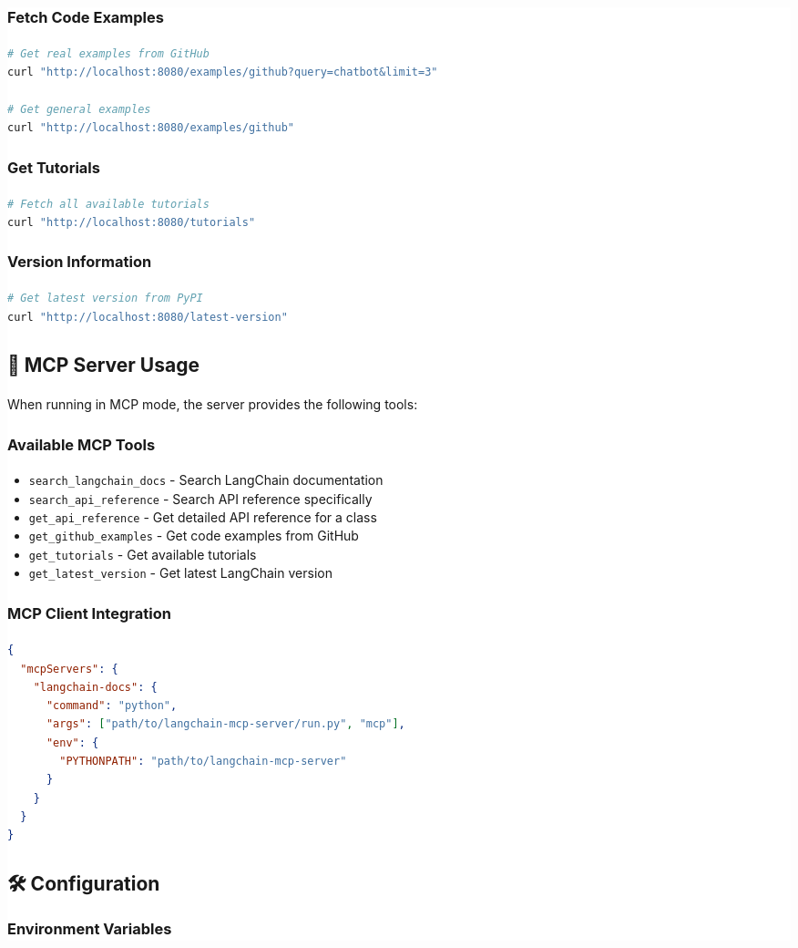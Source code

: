 ### Fetch Code Examples
```bash
# Get real examples from GitHub
curl "http://localhost:8080/examples/github?query=chatbot&limit=3"

# Get general examples
curl "http://localhost:8080/examples/github"
```

### Get Tutorials
```bash
# Fetch all available tutorials
curl "http://localhost:8080/tutorials"
```

### Version Information
```bash
# Get latest version from PyPI
curl "http://localhost:8080/latest-version"
```

## 🔌 MCP Server Usage

When running in MCP mode, the server provides the following tools:

### Available MCP Tools
- `search_langchain_docs` - Search LangChain documentation
- `search_api_reference` - Search API reference specifically  
- `get_api_reference` - Get detailed API reference for a class
- `get_github_examples` - Get code examples from GitHub
- `get_tutorials` - Get available tutorials
- `get_latest_version` - Get latest LangChain version

### MCP Client Integration
```json
{
  "mcpServers": {
    "langchain-docs": {
      "command": "python",
      "args": ["path/to/langchain-mcp-server/run.py", "mcp"],
      "env": {
        "PYTHONPATH": "path/to/langchain-mcp-server"
      }
    }
  }
}
```

## 🛠️ Configuration

### Environment Variables
